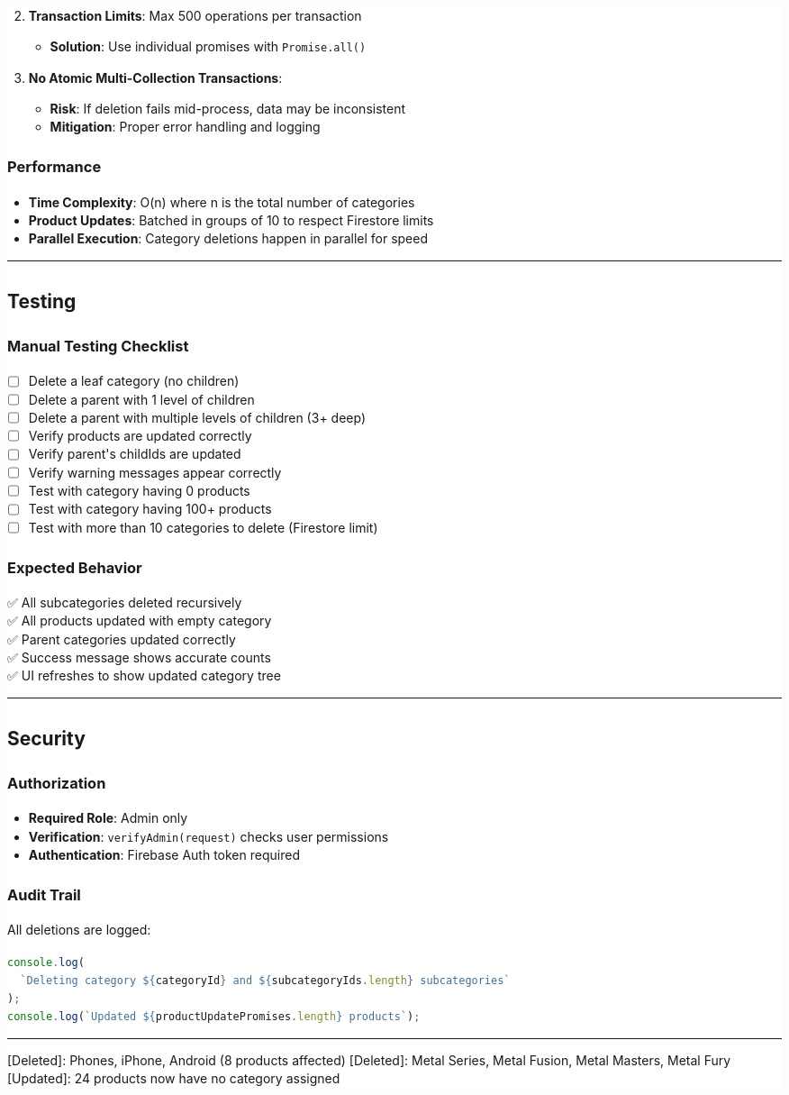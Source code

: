 2. **Transaction Limits**: Max 500 operations per transaction

   - **Solution**: Use individual promises with `Promise.all()`

3. **No Atomic Multi-Collection Transactions**:
   - **Risk**: If deletion fails mid-process, data may be inconsistent
   - **Mitigation**: Proper error handling and logging

### Performance

- **Time Complexity**: O(n) where n is the total number of categories
- **Product Updates**: Batched in groups of 10 to respect Firestore limits
- **Parallel Execution**: Category deletions happen in parallel for speed

---

## Testing

### Manual Testing Checklist

- [ ] Delete a leaf category (no children)
- [ ] Delete a parent with 1 level of children
- [ ] Delete a parent with multiple levels of children (3+ deep)
- [ ] Verify products are updated correctly
- [ ] Verify parent's childIds are updated
- [ ] Verify warning messages appear correctly
- [ ] Test with category having 0 products
- [ ] Test with category having 100+ products
- [ ] Test with more than 10 categories to delete (Firestore limit)

### Expected Behavior

✅ All subcategories deleted recursively  
✅ All products updated with empty category  
✅ Parent categories updated correctly  
✅ Success message shows accurate counts  
✅ UI refreshes to show updated category tree

---

## Security

### Authorization

- **Required Role**: Admin only
- **Verification**: `verifyAdmin(request)` checks user permissions
- **Authentication**: Firebase Auth token required

### Audit Trail

All deletions are logged:

```typescript
console.log(
  `Deleting category ${categoryId} and ${subcategoryIds.length} subcategories`
);
console.log(`Updated ${productUpdatePromises.length} products`);
```

---

[Deleted]: Phones, iPhone, Android (8 products affected)
[Deleted]: Metal Series, Metal Fusion, Metal Masters, Metal Fury
[Updated]: 24 products now have no category assigned